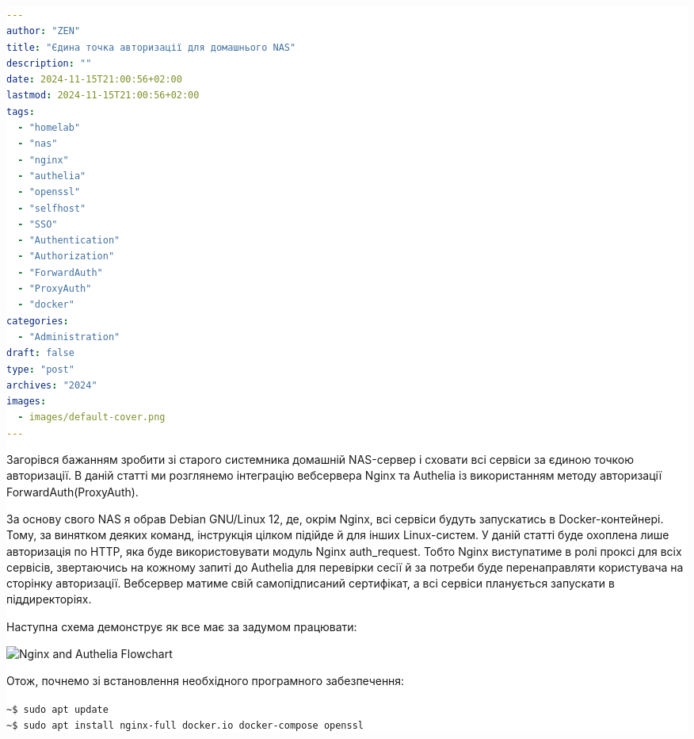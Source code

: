 ```yaml
---
author: "ZEN"
title: "Єдина точка авторизації для домашнього NAS"
description: ""
date: 2024-11-15T21:00:56+02:00
lastmod: 2024-11-15T21:00:56+02:00
tags:
  - "homelab"
  - "nas"
  - "nginx"
  - "authelia"
  - "openssl"
  - "selfhost"
  - "SSO"
  - "Authentication"
  - "Authorization"
  - "ForwardAuth"
  - "ProxyAuth"
  - "docker"
categories:
  - "Administration"
draft: false
type: "post"
archives: "2024"
images:
  - images/default-cover.png
---
```


Загорівся бажанням зробити зі старого системника домашній NAS-сервер і сховати всі сервіси за єдиною точкою авторизації. В даній статті ми розглянемо інтеграцію вебсервера Nginx та Authelia із використанням методу авторизації ForwardAuth(ProxyAuth).



За основу свого NAS я обрав Debian GNU/Linux 12, де, окрім Nginx, всі сервіси будуть запускатись в Docker-контейнері. Тому, за винятком деяких команд, інструкція цілком підійде й для інших Linux-систем. У даній статті буде охоплена лише авторизація по HTTP, яка буде використовувати модуль Nginx auth_request. Тобто Nginx виступатиме в ролі проксі для всіх сервісів, звертаючись на кожному запиті до Authelia для перевірки сесії й за потреби буде перенаправляти користувача на сторінку авторизації. Вебсервер матиме свій самопідписаний сертифікат, а всі сервіси планується запускати в піддиректоріях.

Наступна схема демонструє як все має за задумом працювати:

![Nginx and Authelia Flowchart](/images/2024/sso-nginx-authelia/Nginx_Authelia_Flowchart.png#center)

Отож, почнемо зі встановлення необхідного програмного забезпечення:

```plaintext
~$ sudo apt update
~$ sudo apt install nginx-full docker.io docker-compose openssl
```
